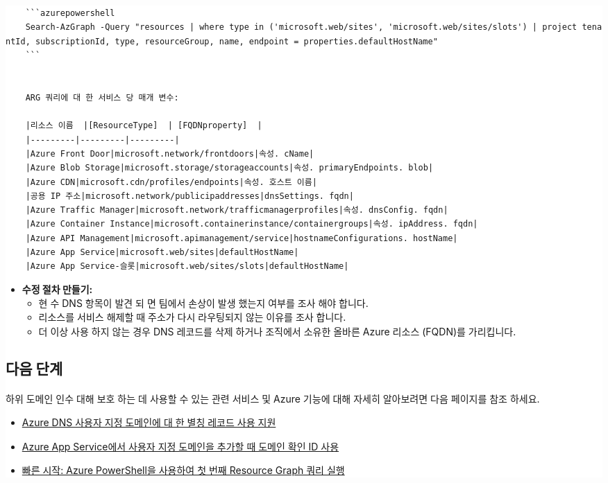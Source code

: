         ```azurepowershell
        Search-AzGraph -Query "resources | where type in ('microsoft.web/sites', 'microsoft.web/sites/slots') | project tenantId, subscriptionId, type, resourceGroup, name, endpoint = properties.defaultHostName"
        ```


        ARG 쿼리에 대 한 서비스 당 매개 변수:

        |리소스 이름  |[ResourceType]  | [FQDNproperty]  |
        |---------|---------|---------|
        |Azure Front Door|microsoft.network/frontdoors|속성. cName|
        |Azure Blob Storage|microsoft.storage/storageaccounts|속성. primaryEndpoints. blob|
        |Azure CDN|microsoft.cdn/profiles/endpoints|속성. 호스트 이름|
        |공용 IP 주소|microsoft.network/publicipaddresses|dnsSettings. fqdn|
        |Azure Traffic Manager|microsoft.network/trafficmanagerprofiles|속성. dnsConfig. fqdn|
        |Azure Container Instance|microsoft.containerinstance/containergroups|속성. ipAddress. fqdn|
        |Azure API Management|microsoft.apimanagement/service|hostnameConfigurations. hostName|
        |Azure App Service|microsoft.web/sites|defaultHostName|
        |Azure App Service-슬롯|microsoft.web/sites/slots|defaultHostName|


- **수정 절차 만들기:**
    - 현 수 DNS 항목이 발견 되 면 팀에서 손상이 발생 했는지 여부를 조사 해야 합니다.
    - 리소스를 서비스 해제할 때 주소가 다시 라우팅되지 않는 이유를 조사 합니다.
    - 더 이상 사용 하지 않는 경우 DNS 레코드를 삭제 하거나 조직에서 소유한 올바른 Azure 리소스 (FQDN)를 가리킵니다.
 

## <a name="next-steps"></a>다음 단계

하위 도메인 인수 대해 보호 하는 데 사용할 수 있는 관련 서비스 및 Azure 기능에 대해 자세히 알아보려면 다음 페이지를 참조 하세요.

- [Azure DNS 사용자 지정 도메인에 대 한 별칭 레코드 사용 지원](https://docs.microsoft.com/azure/dns/dns-alias#prevent-dangling-dns-records)

- [Azure App Service에서 사용자 지정 도메인을 추가할 때 도메인 확인 ID 사용](https://docs.microsoft.com/azure/app-service/app-service-web-tutorial-custom-domain#get-domain-verification-id) 

-    [빠른 시작: Azure PowerShell을 사용하여 첫 번째 Resource Graph 쿼리 실행](https://docs.microsoft.com/azure/governance/resource-graph/first-query-powershell)